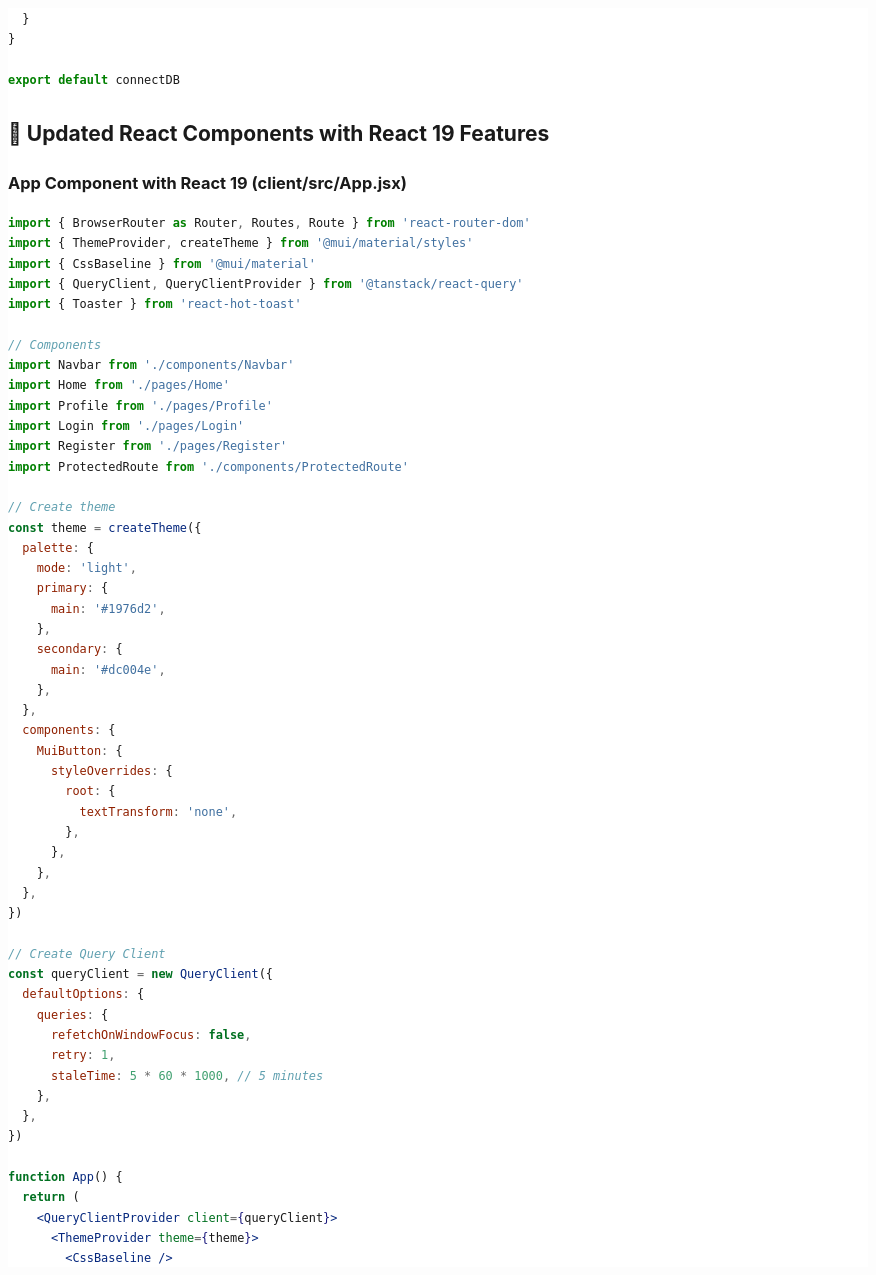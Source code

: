 ```javascript
  }
}

export default connectDB
```

## 📱 Updated React Components with React 19 Features

### App Component with React 19 (client/src/App.jsx)

```jsx
import { BrowserRouter as Router, Routes, Route } from 'react-router-dom'
import { ThemeProvider, createTheme } from '@mui/material/styles'
import { CssBaseline } from '@mui/material'
import { QueryClient, QueryClientProvider } from '@tanstack/react-query'
import { Toaster } from 'react-hot-toast'

// Components
import Navbar from './components/Navbar'
import Home from './pages/Home'
import Profile from './pages/Profile'
import Login from './pages/Login'
import Register from './pages/Register'
import ProtectedRoute from './components/ProtectedRoute'

// Create theme
const theme = createTheme({
  palette: {
    mode: 'light',
    primary: {
      main: '#1976d2',
    },
    secondary: {
      main: '#dc004e',
    },
  },
  components: {
    MuiButton: {
      styleOverrides: {
        root: {
          textTransform: 'none',
        },
      },
    },
  },
})

// Create Query Client
const queryClient = new QueryClient({
  defaultOptions: {
    queries: {
      refetchOnWindowFocus: false,
      retry: 1,
      staleTime: 5 * 60 * 1000, // 5 minutes
    },
  },
})

function App() {
  return (
    <QueryClientProvider client={queryClient}>
      <ThemeProvider theme={theme}>
        <CssBaseline />
```